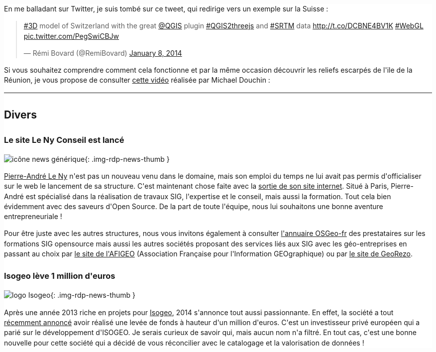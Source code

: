 En me balladant sur Twitter, je suis tombé sur ce tweet, qui redirige vers un exemple sur la Suisse :

<blockquote class="twitter-tweet"><p lang="en" dir="ltr"><a href="https://twitter.com/hashtag/3D?src=hash&amp;ref_src=twsrc%5Etfw">#3D</a> model of Switzerland with the great <a href="https://twitter.com/qgis?ref_src=twsrc%5Etfw">@QGIS</a> plugin <a href="https://twitter.com/hashtag/QGIS2threejs?src=hash&amp;ref_src=twsrc%5Etfw">#QGIS2threejs</a> and <a href="https://twitter.com/hashtag/SRTM?src=hash&amp;ref_src=twsrc%5Etfw">#SRTM</a> data <a href="http://t.co/DCBNE4BV1K">http://t.co/DCBNE4BV1K</a> <a href="https://twitter.com/hashtag/WebGL?src=hash&amp;ref_src=twsrc%5Etfw">#WebGL</a> <a href="http://t.co/PegSwiCBJw">pic.twitter.com/PegSwiCBJw</a></p>&mdash; Rémi Bovard (@RemiBovard) <a href="https://twitter.com/RemiBovard/status/420875224381284352?ref_src=twsrc%5Etfw">January 8, 2014</a></blockquote>

Si vous souhaitez comprendre comment cela fonctionne et par la même occasion découvrir les reliefs escarpés de l'ile de la Réunion, je vous propose de consulter [cette vidéo](https://vimeo.com/83511028) réalisée par Michael Douchin :

<iframe src="https://player.vimeo.com/video/83511028?byline=0" width="100%" height="280" frameborder="0" allow="autoplay; fullscreen" allowfullscreen></iframe>

----

## Divers

### Le site Le Ny Conseil est lancé

![icône news générique](https://cdn.geotribu.fr/img/internal/icons-rdp-news/news.png "News Geotribu"){: .img-rdp-news-thumb }

[Pierre-André Le Ny](http://www.linkedin.com/in/lenypa) n'est pas un nouveau venu dans le domaine, mais son emploi du temps ne lui avait pas permis d'officialiser sur le web le lancement de sa structure. C'est maintenant chose faite avec la [sortie de son site internet](http://www.lenyconseil.fr). Situé à Paris, Pierre-André est spécialisé dans la réalisation de travaux SIG, l'expertise et le conseil, mais aussi la formation. Tout cela bien évidemment avec des saveurs d'Open Source. De la part de toute l'équipe, nous lui souhaitons une bonne aventure entrepreneuriale !  

Pour être juste avec les autres structures, nous vous invitons également à consulter [l'annuaire OSGeo-fr](https://wiki.osgeo.org/wiki/Offres_Formations_fr) des prestataires sur les formations SIG opensource mais aussi les autres sociétés proposant des services liés aux SIG avec les géo-entreprises en passant au choix par [le site de l'AFIGEO](http://geo-entreprises.afigeo.asso.fr) (Association Française pour l'Information GEOgraphique) ou par [le site de GeoRezo](https://georezo.net/geo-entreprise/).

### Isogeo lève 1 million d'euros

![logo Isogeo](https://cdn.geotribu.fr/img/logos-icones/entreprises_association/isogeo.jpg "logo Isogeo"){: .img-rdp-news-thumb }

Après une année 2013 riche en projets pour [Isogeo](http://www.isogeo.com/), 2014 s'annonce tout aussi passionnante. En effet, la société a tout [récemment annoncé](http://blog.isogeo.com/2014/01/isogeo-leve-un-million-deuros-pour-accelerer-son-developpement/) avoir réalisé une levée de fonds à hauteur d'un million d'euros. C'est un investisseur privé européen qui a parié sur le développement d'ISOGEO. Je serais curieux de savoir qui, mais aucun nom n'a filtré. En tout cas, c'est une bonne nouvelle pour cette société qui a décidé de vous réconcilier avec le catalogage et la valorisation de données !
